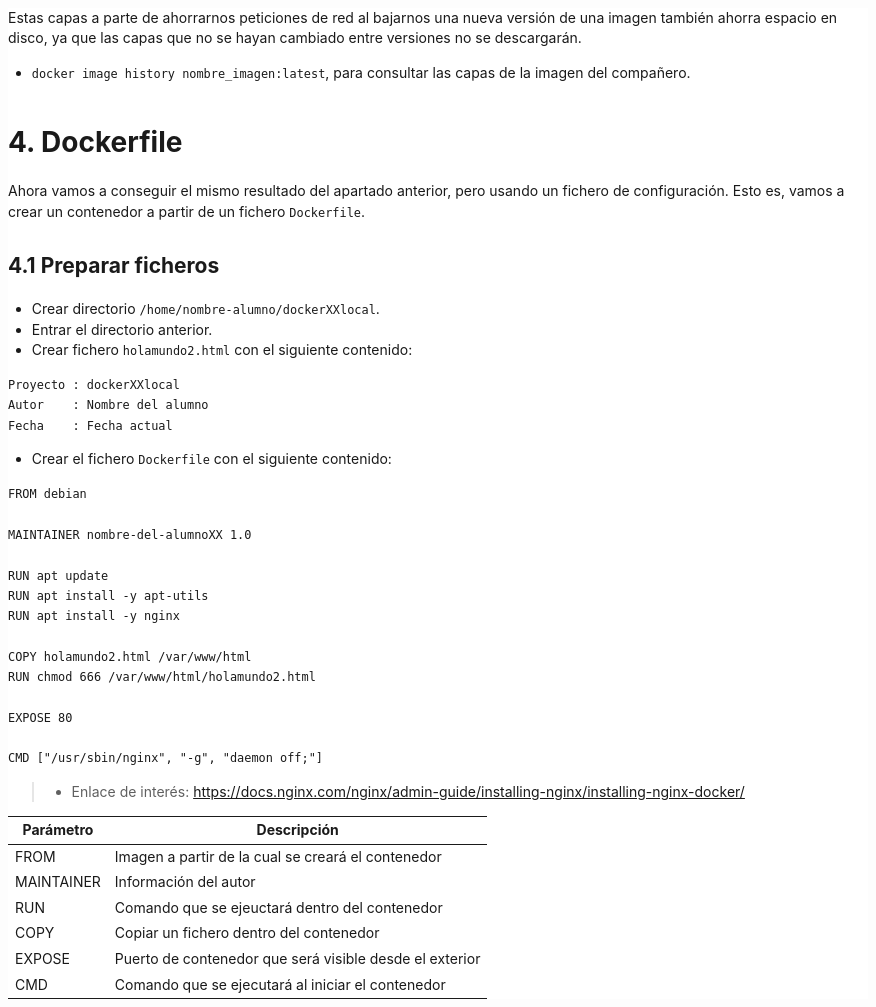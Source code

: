 Estas capas a parte de ahorrarnos peticiones de red al bajarnos una nueva versión de una imagen también ahorra espacio en disco, ya que las capas que no se hayan cambiado entre versiones no se descargarán.

* `docker image history nombre_imagen:latest`, para consultar las capas de la imagen del compañero.

# 4. Dockerfile

Ahora vamos a conseguir el mismo resultado del apartado anterior, pero
usando un fichero de configuración. Esto es, vamos a crear un contenedor a partir de un fichero `Dockerfile`.

## 4.1 Preparar ficheros

* Crear directorio `/home/nombre-alumno/dockerXXlocal`.
* Entrar el directorio anterior.
* Crear fichero `holamundo2.html` con el siguiente contenido:
```
Proyecto : dockerXXlocal
Autor    : Nombre del alumno
Fecha    : Fecha actual
```
* Crear el fichero `Dockerfile` con el siguiente contenido:

```
FROM debian

MAINTAINER nombre-del-alumnoXX 1.0

RUN apt update
RUN apt install -y apt-utils
RUN apt install -y nginx

COPY holamundo2.html /var/www/html
RUN chmod 666 /var/www/html/holamundo2.html

EXPOSE 80

CMD ["/usr/sbin/nginx", "-g", "daemon off;"]
```

> * Enlace de interés: https://docs.nginx.com/nginx/admin-guide/installing-nginx/installing-nginx-docker/

| Parámetro  | Descripción |
| ---------- | ----------- |
| FROM       | Imagen a partir de la cual se creará el contenedor |
| MAINTAINER | Información del autor |
| RUN        | Comando que se ejeuctará dentro del contenedor |
| COPY       | Copiar un fichero dentro del contenedor |
| EXPOSE     | Puerto de contenedor que será visible desde el exterior |
| CMD        | Comando que se ejecutará al iniciar el contenedor |
